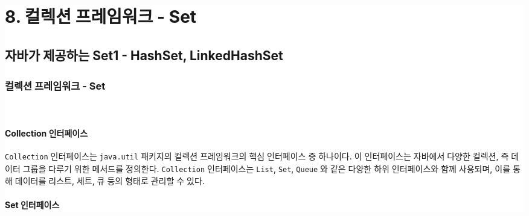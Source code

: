 # 8. 컬렉션 프레임워크 - Set

## 자바가 제공하는 Set1 - HashSet, LinkedHashSet

### 컬렉션 프레임워크 - Set&#x20;

<figure><img src="../../../../../.gitbook/assets/스크린샷 2025-04-21 12.59.53.png" alt="" width="509"><figcaption></figcaption></figure>

#### Collection 인터페이스&#x20;

`Collection` 인터페이스는 `java.util` 패키지의 컬렉션 프레임워크의 핵심 인터페이스 중 하나이다. 이 인터페이스는 자바에서 다양한 컬렉션, 즉 데이터 그룹을 다루기 위한 메서드를 정의한다. `Collection` 인터페이스는 `List`, `Set`, `Queue` 와 같은 다양한 하위 인터페이스와 함께 사용되며, 이를 통해 데이터를 리스트, 세트, 큐 등의 형태로 관리할 수 있다.&#x20;

#### Set 인터페이스&#x20;

